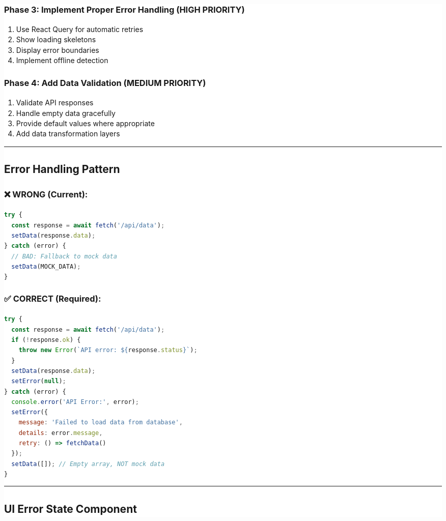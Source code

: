 ### Phase 3: Implement Proper Error Handling (HIGH PRIORITY)
1. Use React Query for automatic retries
2. Show loading skeletons
3. Display error boundaries
4. Implement offline detection

### Phase 4: Add Data Validation (MEDIUM PRIORITY)
1. Validate API responses
2. Handle empty data gracefully
3. Provide default values where appropriate
4. Add data transformation layers

---

## Error Handling Pattern

### ❌ WRONG (Current):
```javascript
try {
  const response = await fetch('/api/data');
  setData(response.data);
} catch (error) {
  // BAD: Fallback to mock data
  setData(MOCK_DATA);
}
```

### ✅ CORRECT (Required):
```javascript
try {
  const response = await fetch('/api/data');
  if (!response.ok) {
    throw new Error(`API error: ${response.status}`);
  }
  setData(response.data);
  setError(null);
} catch (error) {
  console.error('API Error:', error);
  setError({
    message: 'Failed to load data from database',
    details: error.message,
    retry: () => fetchData()
  });
  setData([]); // Empty array, NOT mock data
}
```

---

## UI Error State Component
